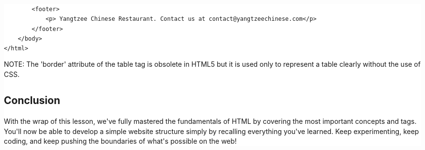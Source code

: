             <footer>
                <p> Yangtzee Chinese Restaurant. Contact us at contact@yangtzeechinese.com</p>
            </footer>
        </body>
    </html>


NOTE: The 'border' attribute of the table tag is obsolete in HTML5 but it is used only to represent a table clearly without the use of CSS.

## Conclusion
With the wrap of this lesson, we've fully mastered the fundamentals of HTML by covering the most important concepts and tags. You'll now be able to develop a simple website structure simply by recalling everything you've learned. Keep experimenting, keep coding, and keep pushing the boundaries of what's possible on the web!



